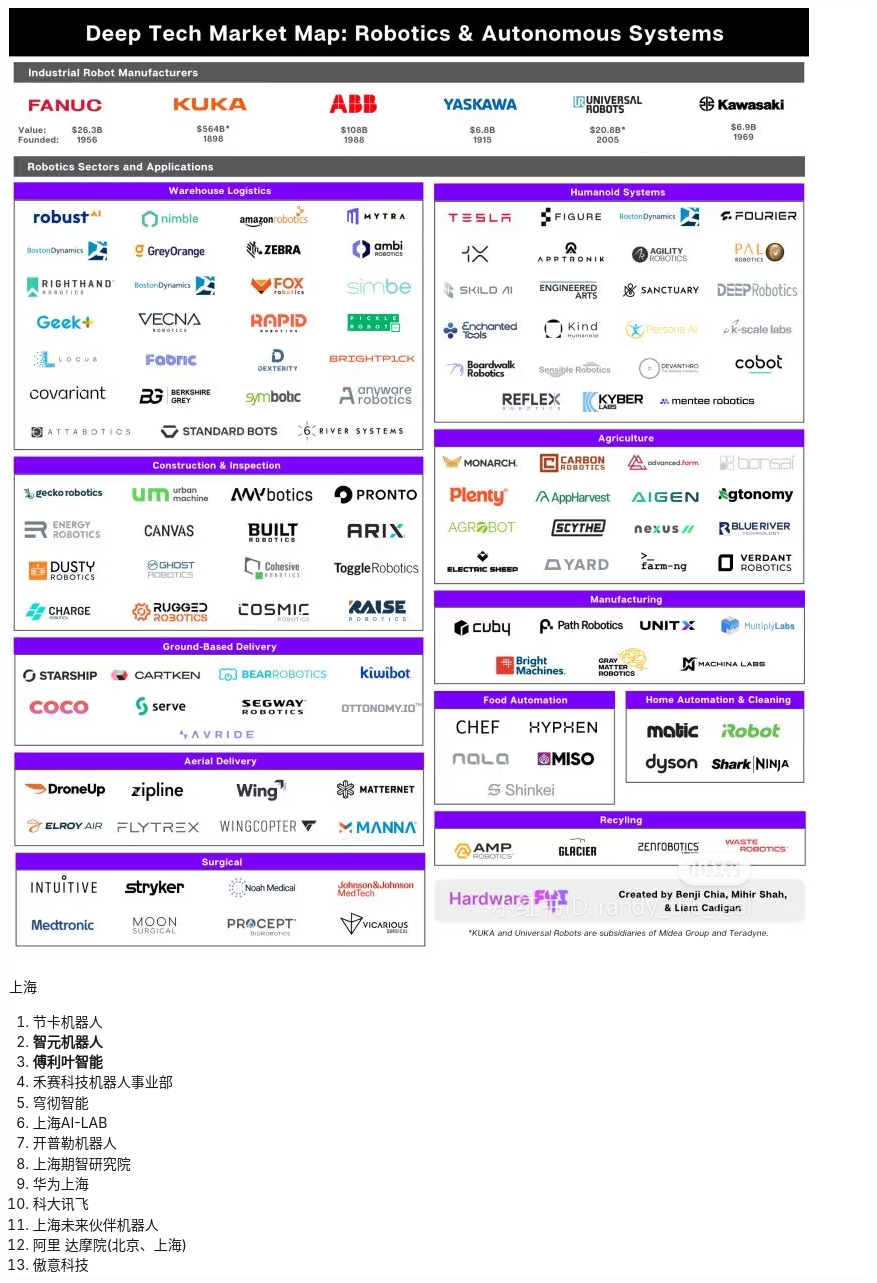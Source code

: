 <img src="Pics/RobotMarket.png">

上海
1. 节卡机器人
2. **智元机器人**
3. **傅利叶智能**
4. 禾赛科技机器人事业部
5. 穹彻智能
6. 上海AI-LAB
7. 开普勒机器人
8. 上海期智研究院
9. 华为上海
10. 科大讯飞
11. 上海未来伙伴机器人
12. 阿里 达摩院(北京、上海)
13. 傲意科技
